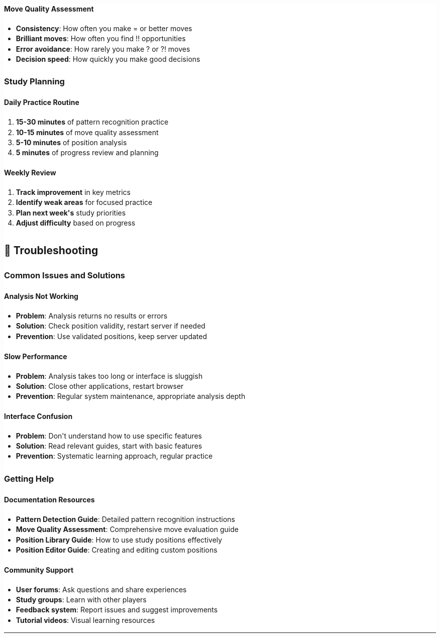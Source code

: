 #### **Move Quality Assessment**
- **Consistency**: How often you make = or better moves
- **Brilliant moves**: How often you find !! opportunities
- **Error avoidance**: How rarely you make ? or ?! moves
- **Decision speed**: How quickly you make good decisions

### **Study Planning**

#### **Daily Practice Routine**
1. **15-30 minutes** of pattern recognition practice
2. **10-15 minutes** of move quality assessment
3. **5-10 minutes** of position analysis
4. **5 minutes** of progress review and planning

#### **Weekly Review**
1. **Track improvement** in key metrics
2. **Identify weak areas** for focused practice
3. **Plan next week's** study priorities
4. **Adjust difficulty** based on progress

## 🔧 **Troubleshooting**

### **Common Issues and Solutions**

#### **Analysis Not Working**
- **Problem**: Analysis returns no results or errors
- **Solution**: Check position validity, restart server if needed
- **Prevention**: Use validated positions, keep server updated

#### **Slow Performance**
- **Problem**: Analysis takes too long or interface is sluggish
- **Solution**: Close other applications, restart browser
- **Prevention**: Regular system maintenance, appropriate analysis depth

#### **Interface Confusion**
- **Problem**: Don't understand how to use specific features
- **Solution**: Read relevant guides, start with basic features
- **Prevention**: Systematic learning approach, regular practice

### **Getting Help**

#### **Documentation Resources**
- **Pattern Detection Guide**: Detailed pattern recognition instructions
- **Move Quality Assessment**: Comprehensive move evaluation guide
- **Position Library Guide**: How to use study positions effectively
- **Position Editor Guide**: Creating and editing custom positions

#### **Community Support**
- **User forums**: Ask questions and share experiences
- **Study groups**: Learn with other players
- **Feedback system**: Report issues and suggest improvements
- **Tutorial videos**: Visual learning resources

---